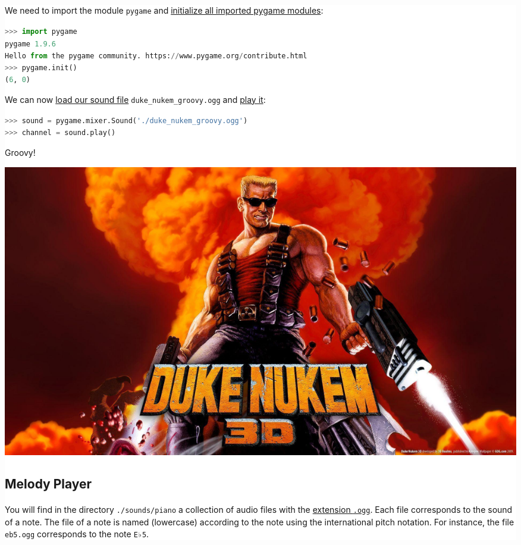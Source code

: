 We need to import the module `pygame` and [initialize all imported pygame modules](https://www.pygame.org/docs/ref/pygame.html?#pygame.init):

```python
>>> import pygame
pygame 1.9.6
Hello from the pygame community. https://www.pygame.org/contribute.html
>>> pygame.init()
(6, 0)
```

We can now [load our sound file](https://www.pygame.org/docs/ref/mixer.html#pygame.mixer.Sound) `duke_nukem_groovy.ogg` and [play it](https://www.pygame.org/docs/ref/mixer.html#pygame.mixer.Sound.play):

```python
>>> sound = pygame.mixer.Sound('./duke_nukem_groovy.ogg')
>>> channel = sound.play()
```

Groovy!

![Duke Nukem 3D](duke_nukem_3d.jpg)

## Melody Player

You will find in the directory `./sounds/piano` a collection of audio files with the [extension `.ogg`](https://en.wikipedia.org/wiki/Ogg). Each file corresponds to the sound of a note. The file of a note is named (lowercase) according to the note using the international pitch notation. For instance, the file `eb5.ogg` corresponds to the note `E♭5`.
